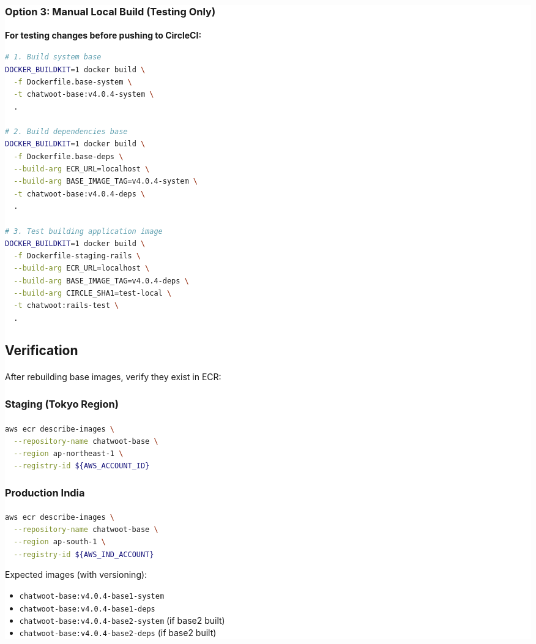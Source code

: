 ### Option 3: Manual Local Build (Testing Only)

**For testing changes before pushing to CircleCI:**

```bash
# 1. Build system base
DOCKER_BUILDKIT=1 docker build \
  -f Dockerfile.base-system \
  -t chatwoot-base:v4.0.4-system \
  .

# 2. Build dependencies base
DOCKER_BUILDKIT=1 docker build \
  -f Dockerfile.base-deps \
  --build-arg ECR_URL=localhost \
  --build-arg BASE_IMAGE_TAG=v4.0.4-system \
  -t chatwoot-base:v4.0.4-deps \
  .

# 3. Test building application image
DOCKER_BUILDKIT=1 docker build \
  -f Dockerfile-staging-rails \
  --build-arg ECR_URL=localhost \
  --build-arg BASE_IMAGE_TAG=v4.0.4-deps \
  --build-arg CIRCLE_SHA1=test-local \
  -t chatwoot:rails-test \
  .
```

## Verification

After rebuilding base images, verify they exist in ECR:

### Staging (Tokyo Region)
```bash
aws ecr describe-images \
  --repository-name chatwoot-base \
  --region ap-northeast-1 \
  --registry-id ${AWS_ACCOUNT_ID}
```

### Production India
```bash
aws ecr describe-images \
  --repository-name chatwoot-base \
  --region ap-south-1 \
  --registry-id ${AWS_IND_ACCOUNT}
```

Expected images (with versioning):
- `chatwoot-base:v4.0.4-base1-system`
- `chatwoot-base:v4.0.4-base1-deps`
- `chatwoot-base:v4.0.4-base2-system` (if base2 built)
- `chatwoot-base:v4.0.4-base2-deps` (if base2 built)
